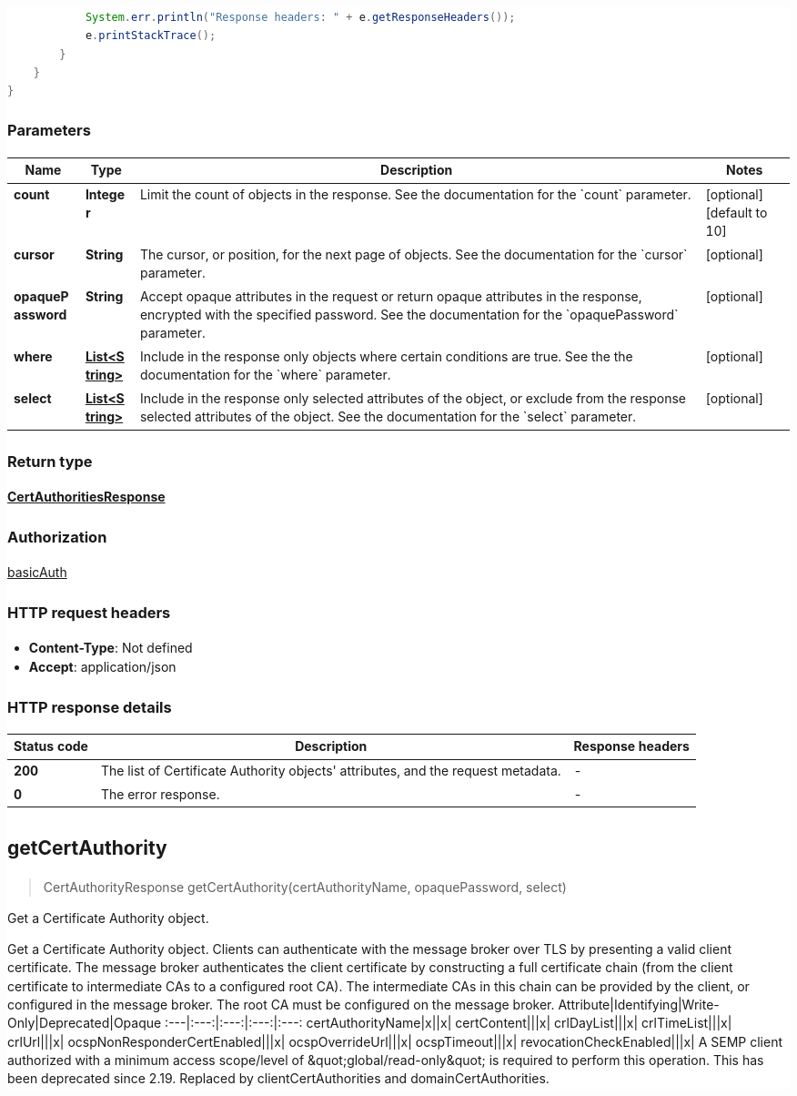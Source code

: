 ```java
            System.err.println("Response headers: " + e.getResponseHeaders());
            e.printStackTrace();
        }
    }
}
```

### Parameters


| Name | Type | Description  | Notes |
|------------- | ------------- | ------------- | -------------|
| **count** | **Integer**| Limit the count of objects in the response. See the documentation for the &#x60;count&#x60; parameter. | [optional] [default to 10] |
| **cursor** | **String**| The cursor, or position, for the next page of objects. See the documentation for the &#x60;cursor&#x60; parameter. | [optional] |
| **opaquePassword** | **String**| Accept opaque attributes in the request or return opaque attributes in the response, encrypted with the specified password. See the documentation for the &#x60;opaquePassword&#x60; parameter. | [optional] |
| **where** | [**List&lt;String&gt;**](String.md)| Include in the response only objects where certain conditions are true. See the the documentation for the &#x60;where&#x60; parameter. | [optional] |
| **select** | [**List&lt;String&gt;**](String.md)| Include in the response only selected attributes of the object, or exclude from the response selected attributes of the object. See the documentation for the &#x60;select&#x60; parameter. | [optional] |

### Return type

[**CertAuthoritiesResponse**](CertAuthoritiesResponse.md)

### Authorization

[basicAuth](../README.md#basicAuth)

### HTTP request headers

- **Content-Type**: Not defined
- **Accept**: application/json


### HTTP response details
| Status code | Description | Response headers |
|-------------|-------------|------------------|
| **200** | The list of Certificate Authority objects&#39; attributes, and the request metadata. |  -  |
| **0** | The error response. |  -  |


## getCertAuthority

> CertAuthorityResponse getCertAuthority(certAuthorityName, opaquePassword, select)

Get a Certificate Authority object.

Get a Certificate Authority object.  Clients can authenticate with the message broker over TLS by presenting a valid client certificate. The message broker authenticates the client certificate by constructing a full certificate chain (from the client certificate to intermediate CAs to a configured root CA). The intermediate CAs in this chain can be provided by the client, or configured in the message broker. The root CA must be configured on the message broker.   Attribute|Identifying|Write-Only|Deprecated|Opaque :---|:---:|:---:|:---:|:---: certAuthorityName|x||x| certContent|||x| crlDayList|||x| crlTimeList|||x| crlUrl|||x| ocspNonResponderCertEnabled|||x| ocspOverrideUrl|||x| ocspTimeout|||x| revocationCheckEnabled|||x|    A SEMP client authorized with a minimum access scope/level of \&quot;global/read-only\&quot; is required to perform this operation.  This has been deprecated since 2.19. Replaced by clientCertAuthorities and domainCertAuthorities.
